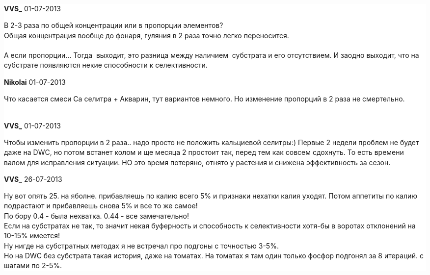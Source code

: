 **VVS_** 01-07-2013

В 2-3 раза по общей концентрации или в пропорции элементов? <br />Общая концентрация вообще до фонаря, гуляния в 2 раза точно легко переносится.<br /><br />А если пропорции... Тогда&nbsp; выходит, это разница между наличием&nbsp; субстрата и его отсутствием. И заодно выходит, что на субстрате появляются некие способности к селективности.

**Nikolai** 01-07-2013

Что касается смеси Ca селитра + Акварин, тут вариантов немного. Но изменение пропорций в 2 раза не смертельно.<br /><br />

**VVS_** 01-07-2013

Чтобы изменить пропорции в 2 раза.. надо просто не положить кальциевой селитры:) Первые 2 недели проблем не будет даже на DWC, но потом встанет колом и ще месяца 2 простоит так, перед тем как совсем сдохнуть. То есть времени валом для исправления ситуации. НО это время потеряно, отнято у растения и снижена эффективность за сезон.

**VVS_** 26-07-2013

Ну вот опять 25. на яболне. прибавляешь по калию всего 5% и признаки нехатки калия уходят. Потом аппетиты по калию подрастают и прибавляешь снова 5% и все то же самое!<br />По бору 0.4 - была нехватка. 0.44 - все замечательно! <br />Если на субстратах не так, то значит некая буферность и способность к селективности хотя-бы в воротах отклонений на 10-15% имеется!<br />Ну нигде на субстратных методах я не встречал про подгоны с точностью 3-5%.<br />Но на DWC без субстрата такая история, даже на томатах. На томатах я там один только фосфор подгонял за 8 итераций. с шагами по 2-5%.

